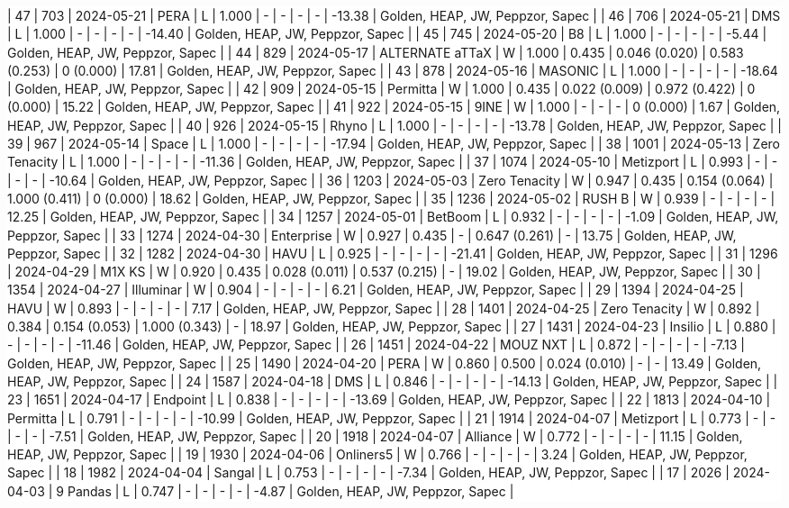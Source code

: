 |           47 |      703 | 2024-05-21 | PERA              | L   | 1.000      | -            | -                | -                | -         |   -13.38 | Golden, HEAP, JW, Peppzor, Sapec  |
|           46 |      706 | 2024-05-21 | DMS               | L   | 1.000      | -            | -                | -                | -         |   -14.40 | Golden, HEAP, JW, Peppzor, Sapec  |
|           45 |      745 | 2024-05-20 | B8                | L   | 1.000      | -            | -                | -                | -         |    -5.44 | Golden, HEAP, JW, Peppzor, Sapec  |
|           44 |      829 | 2024-05-17 | ALTERNATE aTTaX   | W   | 1.000      | 0.435        | 0.046 (0.020)    | 0.583 (0.253)    | 0 (0.000) |    17.81 | Golden, HEAP, JW, Peppzor, Sapec  |
|           43 |      878 | 2024-05-16 | MASONIC           | L   | 1.000      | -            | -                | -                | -         |   -18.64 | Golden, HEAP, JW, Peppzor, Sapec  |
|           42 |      909 | 2024-05-15 | Permitta          | W   | 1.000      | 0.435        | 0.022 (0.009)    | 0.972 (0.422)    | 0 (0.000) |    15.22 | Golden, HEAP, JW, Peppzor, Sapec  |
|           41 |      922 | 2024-05-15 | 9INE              | W   | 1.000      | -            | -                | -                | 0 (0.000) |     1.67 | Golden, HEAP, JW, Peppzor, Sapec  |
|           40 |      926 | 2024-05-15 | Rhyno             | L   | 1.000      | -            | -                | -                | -         |   -13.78 | Golden, HEAP, JW, Peppzor, Sapec  |
|           39 |      967 | 2024-05-14 | Space             | L   | 1.000      | -            | -                | -                | -         |   -17.94 | Golden, HEAP, JW, Peppzor, Sapec  |
|           38 |     1001 | 2024-05-13 | Zero Tenacity     | L   | 1.000      | -            | -                | -                | -         |   -11.36 | Golden, HEAP, JW, Peppzor, Sapec  |
|           37 |     1074 | 2024-05-10 | Metizport         | L   | 0.993      | -            | -                | -                | -         |   -10.64 | Golden, HEAP, JW, Peppzor, Sapec  |
|           36 |     1203 | 2024-05-03 | Zero Tenacity     | W   | 0.947      | 0.435        | 0.154 (0.064)    | 1.000 (0.411)    | 0 (0.000) |    18.62 | Golden, HEAP, JW, Peppzor, Sapec  |
|           35 |     1236 | 2024-05-02 | RUSH B            | W   | 0.939      | -            | -                | -                | -         |    12.25 | Golden, HEAP, JW, Peppzor, Sapec  |
|           34 |     1257 | 2024-05-01 | BetBoom           | L   | 0.932      | -            | -                | -                | -         |    -1.09 | Golden, HEAP, JW, Peppzor, Sapec  |
|           33 |     1274 | 2024-04-30 | Enterprise        | W   | 0.927      | 0.435        | -                | 0.647 (0.261)    | -         |    13.75 | Golden, HEAP, JW, Peppzor, Sapec  |
|           32 |     1282 | 2024-04-30 | HAVU              | L   | 0.925      | -            | -                | -                | -         |   -21.41 | Golden, HEAP, JW, Peppzor, Sapec  |
|           31 |     1296 | 2024-04-29 | M1X KS            | W   | 0.920      | 0.435        | 0.028 (0.011)    | 0.537 (0.215)    | -         |    19.02 | Golden, HEAP, JW, Peppzor, Sapec  |
|           30 |     1354 | 2024-04-27 | Illuminar         | W   | 0.904      | -            | -                | -                | -         |     6.21 | Golden, HEAP, JW, Peppzor, Sapec  |
|           29 |     1394 | 2024-04-25 | HAVU              | W   | 0.893      | -            | -                | -                | -         |     7.17 | Golden, HEAP, JW, Peppzor, Sapec  |
|           28 |     1401 | 2024-04-25 | Zero Tenacity     | W   | 0.892      | 0.384        | 0.154 (0.053)    | 1.000 (0.343)    | -         |    18.97 | Golden, HEAP, JW, Peppzor, Sapec  |
|           27 |     1431 | 2024-04-23 | Insilio           | L   | 0.880      | -            | -                | -                | -         |   -11.46 | Golden, HEAP, JW, Peppzor, Sapec  |
|           26 |     1451 | 2024-04-22 | MOUZ NXT          | L   | 0.872      | -            | -                | -                | -         |    -7.13 | Golden, HEAP, JW, Peppzor, Sapec  |
|           25 |     1490 | 2024-04-20 | PERA              | W   | 0.860      | 0.500        | 0.024 (0.010)    | -                | -         |    13.49 | Golden, HEAP, JW, Peppzor, Sapec  |
|           24 |     1587 | 2024-04-18 | DMS               | L   | 0.846      | -            | -                | -                | -         |   -14.13 | Golden, HEAP, JW, Peppzor, Sapec  |
|           23 |     1651 | 2024-04-17 | Endpoint          | L   | 0.838      | -            | -                | -                | -         |   -13.69 | Golden, HEAP, JW, Peppzor, Sapec  |
|           22 |     1813 | 2024-04-10 | Permitta          | L   | 0.791      | -            | -                | -                | -         |   -10.99 | Golden, HEAP, JW, Peppzor, Sapec  |
|           21 |     1914 | 2024-04-07 | Metizport         | L   | 0.773      | -            | -                | -                | -         |    -7.51 | Golden, HEAP, JW, Peppzor, Sapec  |
|           20 |     1918 | 2024-04-07 | Alliance          | W   | 0.772      | -            | -                | -                | -         |    11.15 | Golden, HEAP, JW, Peppzor, Sapec  |
|           19 |     1930 | 2024-04-06 | Onliners5         | W   | 0.766      | -            | -                | -                | -         |     3.24 | Golden, HEAP, JW, Peppzor, Sapec  |
|           18 |     1982 | 2024-04-04 | Sangal            | L   | 0.753      | -            | -                | -                | -         |    -7.34 | Golden, HEAP, JW, Peppzor, Sapec  |
|           17 |     2026 | 2024-04-03 | 9 Pandas          | L   | 0.747      | -            | -                | -                | -         |    -4.87 | Golden, HEAP, JW, Peppzor, Sapec  |